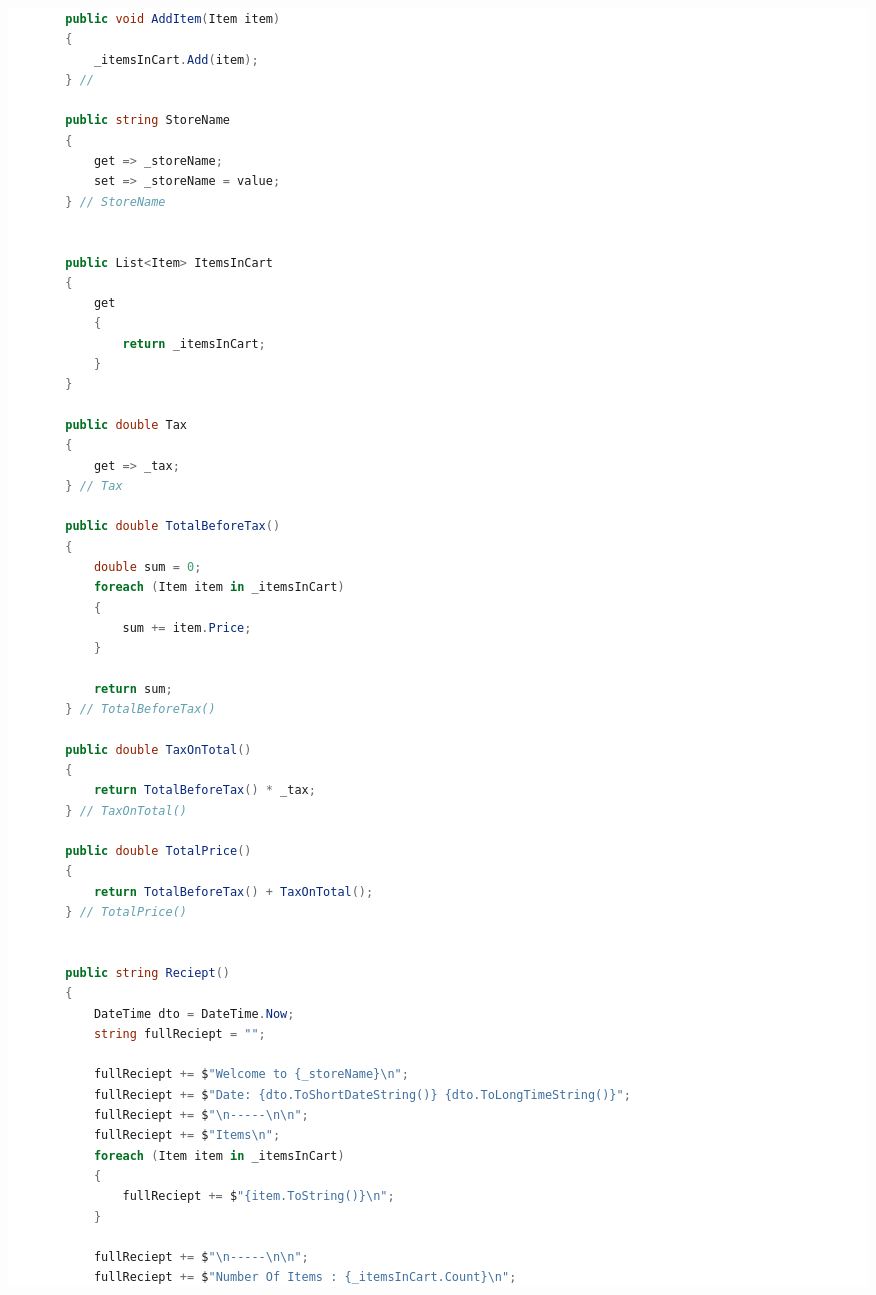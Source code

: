 ```csharp
        public void AddItem(Item item)
        {
            _itemsInCart.Add(item);
        } // 

        public string StoreName
        {
            get => _storeName;
            set => _storeName = value;
        } // StoreName

        
        public List<Item> ItemsInCart
        {
            get
            {
                return _itemsInCart;
            }
        }

        public double Tax
        {
            get => _tax;
        } // Tax

        public double TotalBeforeTax()
        {
            double sum = 0;
            foreach (Item item in _itemsInCart)
            {
                sum += item.Price;
            }

            return sum;
        } // TotalBeforeTax()

        public double TaxOnTotal()
        {
            return TotalBeforeTax() * _tax;
        } // TaxOnTotal()

        public double TotalPrice()
        {
            return TotalBeforeTax() + TaxOnTotal();
        } // TotalPrice()


        public string Reciept()
        {
            DateTime dto = DateTime.Now;
            string fullReciept = "";

            fullReciept += $"Welcome to {_storeName}\n";
            fullReciept += $"Date: {dto.ToShortDateString()} {dto.ToLongTimeString()}";
            fullReciept += $"\n-----\n\n";
            fullReciept += $"Items\n";
            foreach (Item item in _itemsInCart)
            {
                fullReciept += $"{item.ToString()}\n";
            }

            fullReciept += $"\n-----\n\n";
            fullReciept += $"Number Of Items : {_itemsInCart.Count}\n";
```